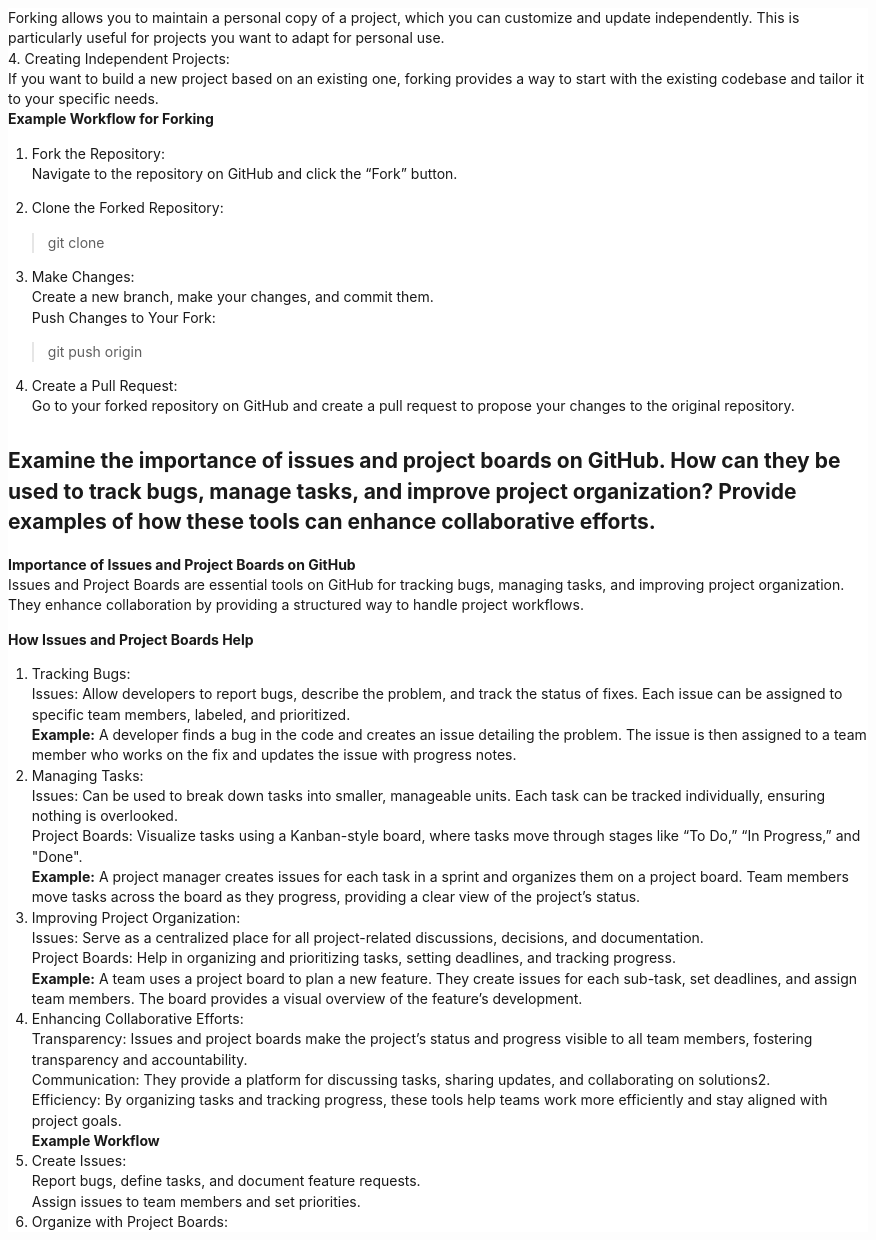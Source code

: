 Forking allows you to maintain a personal copy of a project, which you can customize and update independently. This is particularly useful for projects you want to adapt for personal use.  
4. Creating Independent Projects:  
If you want to build a new project based on an existing one, forking provides a way to start with the existing codebase and tailor it to your specific needs.  
**Example Workflow for Forking**  
1. Fork the Repository:  
Navigate to the repository on GitHub and click the “Fork” button.  

3. Clone the Forked Repository:  
> git clone <your-forked-repository-URL>  
3. Make Changes:  
Create a new branch, make your changes, and commit them.  
Push Changes to Your Fork:  
> git push origin <branch-name>  

4. Create a Pull Request:  
Go to your forked repository on GitHub and create a pull request to propose your changes to the original repository.  

## Examine the importance of issues and project boards on GitHub. How can they be used to track bugs, manage tasks, and improve project organization? Provide examples of how these tools can enhance collaborative efforts.

**Importance of Issues and Project Boards on GitHub**  
Issues and Project Boards are essential tools on GitHub for tracking bugs, managing tasks, and improving project organization. They enhance collaboration by providing a structured way to handle project workflows.  

**How Issues and Project Boards Help**  
1. Tracking Bugs:  
  Issues: Allow developers to report bugs, describe the problem, and track the status of fixes. Each issue can be assigned to specific team members, labeled, and prioritized.  
**Example:** A developer finds a bug in the code and creates an issue detailing the problem. The issue is then assigned to a team member who works on the fix and updates the issue with progress notes.  
2. Managing Tasks:  
  Issues: Can be used to break down tasks into smaller, manageable units. Each task can be tracked individually, ensuring nothing is overlooked.    
  Project Boards: Visualize tasks using a Kanban-style board, where tasks move through stages like “To Do,” “In Progress,” and "Done".  
**Example:** A project manager creates issues for each task in a sprint and organizes them on a project board. Team members move tasks across the board as they progress, providing a clear view of the project’s status.  
3. Improving Project Organization:  
  Issues: Serve as a centralized place for all project-related discussions, decisions, and documentation.  
  Project Boards: Help in organizing and prioritizing tasks, setting deadlines, and tracking progress.  
**Example:** A team uses a project board to plan a new feature. They create issues for each sub-task, set deadlines, and assign team members. The board provides a visual overview of the feature’s development.  
4. Enhancing Collaborative Efforts:  
  Transparency: Issues and project boards make the project’s status and progress visible to all team members, fostering transparency and accountability.    
  Communication: They provide a platform for discussing tasks, sharing updates, and collaborating on solutions2.  
  Efficiency: By organizing tasks and tracking progress, these tools help teams work more efficiently and stay aligned with project goals.  
**Example Workflow**  
1. Create Issues:    
Report bugs, define tasks, and document feature requests.    
Assign issues to team members and set priorities.  
2. Organize with Project Boards:  